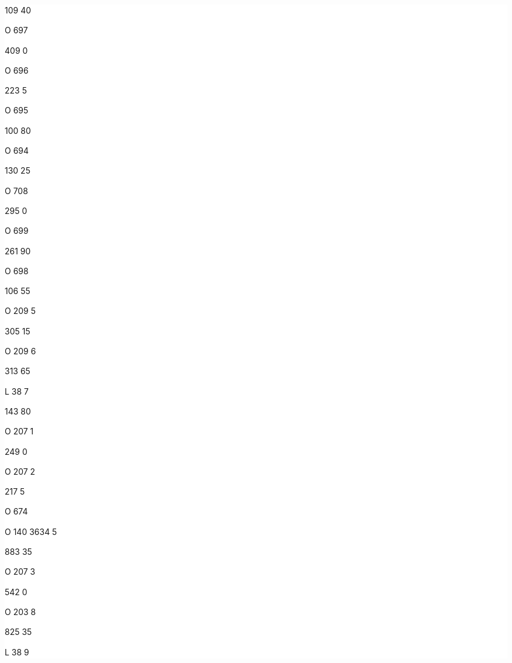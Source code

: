  109 40 

 O 697 

 409 0 

 O 696 

 223 5 

 O 695 

 100 80 

 O 694 

 130 25 

 O 708 

 295 0 

 O 699 

 261 90 

 O 698 

 106 55 

 O 209 5 

 305 15 

 O 209 6 

 313 65 

 L 38 7 

 143 80 

 O 207 1 

 249 0 

 O 207 2 

 217 5 

 O 674 

 O 140 3634 5 

 883 35 

 O 207 3 

 542 0 

 O 203 8 

 825 35 

 L 38 9 
